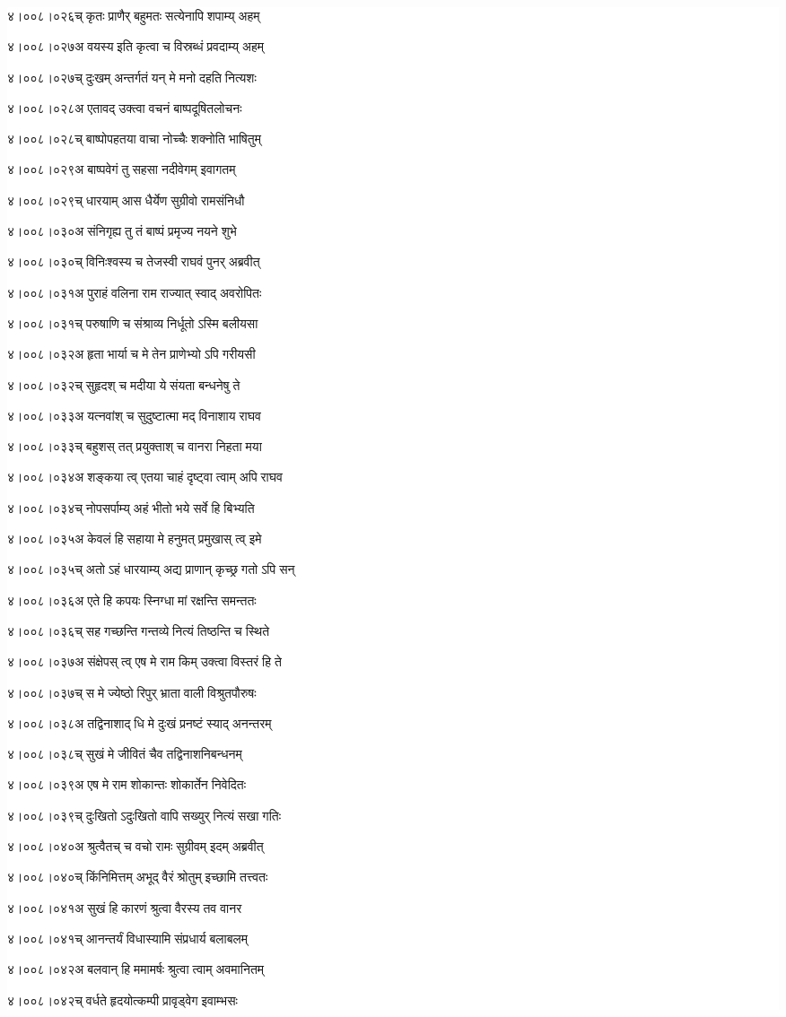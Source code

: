 ४।००८।०२६च् कृतः प्राणैर् बहुमतः सत्येनापि शपाम्य् अहम्
  
४।००८।०२७अ वयस्य इति कृत्वा च विस्रब्धं प्रवदाम्य् अहम्
  
४।००८।०२७च् दुःखम् अन्तर्गतं यन् मे मनो दहति नित्यशः
  
४।००८।०२८अ एतावद् उक्त्वा वचनं बाष्पदूषितलोचनः
  
४।००८।०२८च् बाष्पोपहतया वाचा नोच्चैः शक्नोति भाषितुम्
  
४।००८।०२९अ बाष्पवेगं तु सहसा नदीवेगम् इवागतम्
  
४।००८।०२९च् धारयाम् आस धैर्येण सुग्रीवो रामसंनिधौ
  
४।००८।०३०अ संनिगृह्य तु तं बाष्पं प्रमृज्य नयने शुभे
  
४।००८।०३०च् विनिःश्वस्य च तेजस्वी राघवं पुनर् अब्रवीत्
  
४।००८।०३१अ पुराहं वलिना राम राज्यात् स्वाद् अवरोपितः
  
४।००८।०३१च् परुषाणि च संश्राव्य निर्धूतो ऽस्मि बलीयसा
  
४।००८।०३२अ हृता भार्या च मे तेन प्राणेभ्यो ऽपि गरीयसी
  
४।००८।०३२च् सुहृदश् च मदीया ये संयता बन्धनेषु ते
  
४।००८।०३३अ यत्नवांश् च सुदुष्टात्मा मद् विनाशाय राघव
  
४।००८।०३३च् बहुशस् तत् प्रयुक्ताश् च वानरा निहता मया
  
४।००८।०३४अ शङ्कया त्व् एतया चाहं दृष्ट्वा त्वाम् अपि राघव
  
४।००८।०३४च् नोपसर्पाम्य् अहं भीतो भये सर्वे हि बिभ्यति
  
४।००८।०३५अ केवलं हि सहाया मे हनुमत् प्रमुखास् त्व् इमे
  
४।००८।०३५च् अतो ऽहं धारयाम्य् अद्य प्राणान् कृच्छ्र गतो ऽपि सन्
  
४।००८।०३६अ एते हि कपयः स्निग्धा मां रक्षन्ति समन्ततः
  
४।००८।०३६च् सह गच्छन्ति गन्तव्ये नित्यं तिष्ठन्ति च स्थिते
  
४।००८।०३७अ संक्षेपस् त्व् एष मे राम किम् उक्त्वा विस्तरं हि ते
  
४।००८।०३७च् स मे ज्येष्ठो रिपुर् भ्राता वाली विश्रुतपौरुषः
  
४।००८।०३८अ तद्विनाशाद् धि मे दुःखं प्रनष्टं स्याद् अनन्तरम्
  
४।००८।०३८च् सुखं मे जीवितं चैव तद्विनाशनिबन्धनम्
  
४।००८।०३९अ एष मे राम शोकान्तः शोकार्तेन निवेदितः
  
४।००८।०३९च् दुःखितो ऽदुःखितो वापि सख्युर् नित्यं सखा गतिः
  
४।००८।०४०अ श्रुत्वैतच् च वचो रामः सुग्रीवम् इदम् अब्रवीत्
  
४।००८।०४०च् किंनिमित्तम् अभूद् वैरं श्रोतुम् इच्छामि तत्त्वतः
  
४।००८।०४१अ सुखं हि कारणं श्रुत्वा वैरस्य तव वानर
  
४।००८।०४१च् आनन्तर्यं विधास्यामि संप्रधार्य बलाबलम्
  
४।००८।०४२अ बलवान् हि ममामर्षः श्रुत्वा त्वाम् अवमानितम्
  
४।००८।०४२च् वर्धते हृदयोत्कम्पी प्रावृड्वेग इवाम्भसः
  